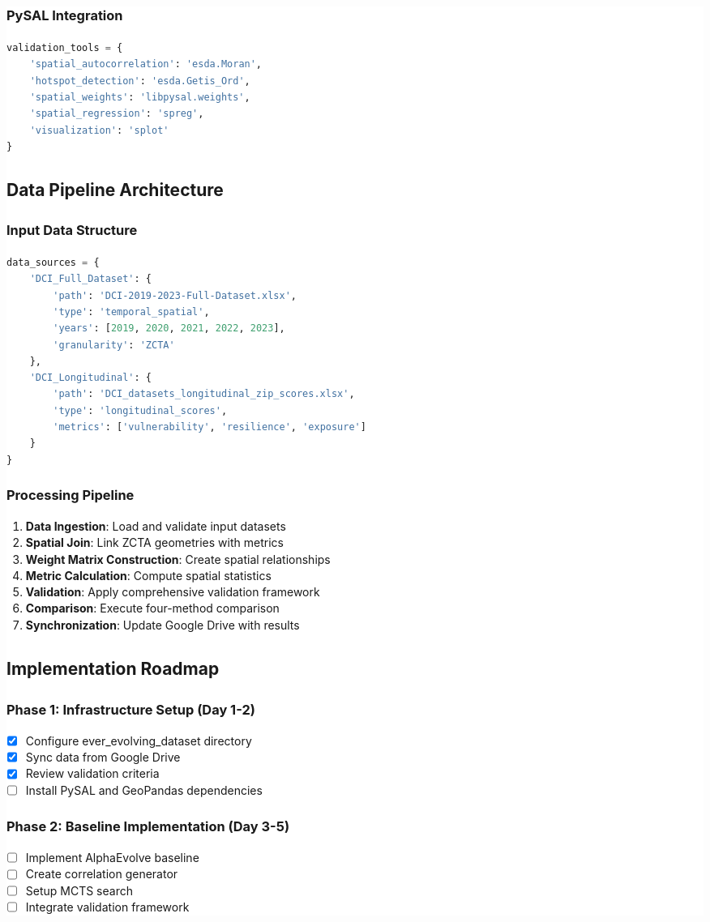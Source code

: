 ### PySAL Integration
```python
validation_tools = {
    'spatial_autocorrelation': 'esda.Moran',
    'hotspot_detection': 'esda.Getis_Ord',
    'spatial_weights': 'libpysal.weights',
    'spatial_regression': 'spreg',
    'visualization': 'splot'
}
```

## Data Pipeline Architecture

### Input Data Structure
```python
data_sources = {
    'DCI_Full_Dataset': {
        'path': 'DCI-2019-2023-Full-Dataset.xlsx',
        'type': 'temporal_spatial',
        'years': [2019, 2020, 2021, 2022, 2023],
        'granularity': 'ZCTA'
    },
    'DCI_Longitudinal': {
        'path': 'DCI_datasets_longitudinal_zip_scores.xlsx',
        'type': 'longitudinal_scores',
        'metrics': ['vulnerability', 'resilience', 'exposure']
    }
}
```

### Processing Pipeline
1. **Data Ingestion**: Load and validate input datasets
2. **Spatial Join**: Link ZCTA geometries with metrics
3. **Weight Matrix Construction**: Create spatial relationships
4. **Metric Calculation**: Compute spatial statistics
5. **Validation**: Apply comprehensive validation framework
6. **Comparison**: Execute four-method comparison
7. **Synchronization**: Update Google Drive with results

## Implementation Roadmap

### Phase 1: Infrastructure Setup (Day 1-2)
- [x] Configure ever_evolving_dataset directory
- [x] Sync data from Google Drive
- [x] Review validation criteria
- [ ] Install PySAL and GeoPandas dependencies

### Phase 2: Baseline Implementation (Day 3-5)
- [ ] Implement AlphaEvolve baseline
- [ ] Create correlation generator
- [ ] Setup MCTS search
- [ ] Integrate validation framework
